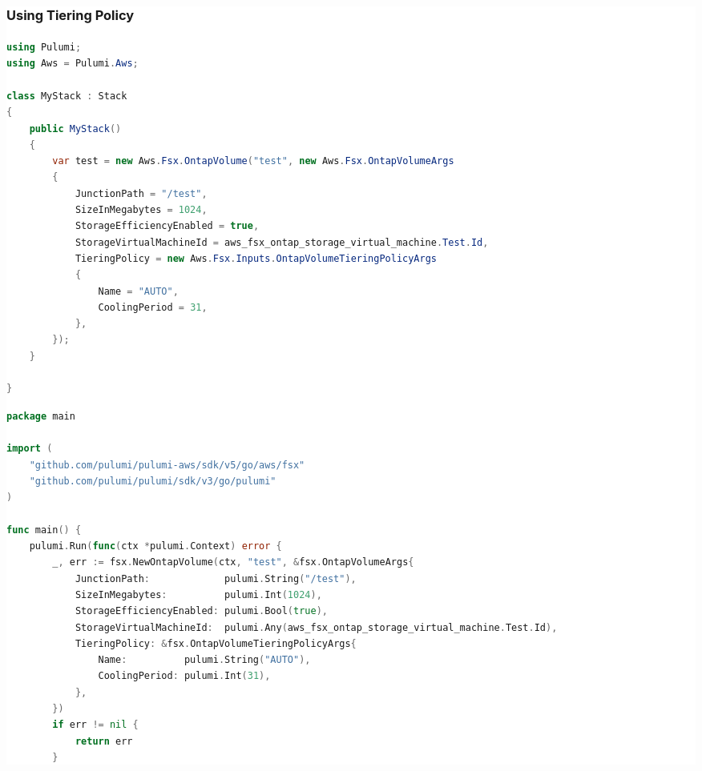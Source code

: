 
</pulumi-choosable>
</div>




### Using Tiering Policy


<div>
<pulumi-choosable type="language" values="csharp">

```csharp
using Pulumi;
using Aws = Pulumi.Aws;

class MyStack : Stack
{
    public MyStack()
    {
        var test = new Aws.Fsx.OntapVolume("test", new Aws.Fsx.OntapVolumeArgs
        {
            JunctionPath = "/test",
            SizeInMegabytes = 1024,
            StorageEfficiencyEnabled = true,
            StorageVirtualMachineId = aws_fsx_ontap_storage_virtual_machine.Test.Id,
            TieringPolicy = new Aws.Fsx.Inputs.OntapVolumeTieringPolicyArgs
            {
                Name = "AUTO",
                CoolingPeriod = 31,
            },
        });
    }

}
```


</pulumi-choosable>
</div>


<div>
<pulumi-choosable type="language" values="go">

```go
package main

import (
	"github.com/pulumi/pulumi-aws/sdk/v5/go/aws/fsx"
	"github.com/pulumi/pulumi/sdk/v3/go/pulumi"
)

func main() {
	pulumi.Run(func(ctx *pulumi.Context) error {
		_, err := fsx.NewOntapVolume(ctx, "test", &fsx.OntapVolumeArgs{
			JunctionPath:             pulumi.String("/test"),
			SizeInMegabytes:          pulumi.Int(1024),
			StorageEfficiencyEnabled: pulumi.Bool(true),
			StorageVirtualMachineId:  pulumi.Any(aws_fsx_ontap_storage_virtual_machine.Test.Id),
			TieringPolicy: &fsx.OntapVolumeTieringPolicyArgs{
				Name:          pulumi.String("AUTO"),
				CoolingPeriod: pulumi.Int(31),
			},
		})
		if err != nil {
			return err
		}
```
